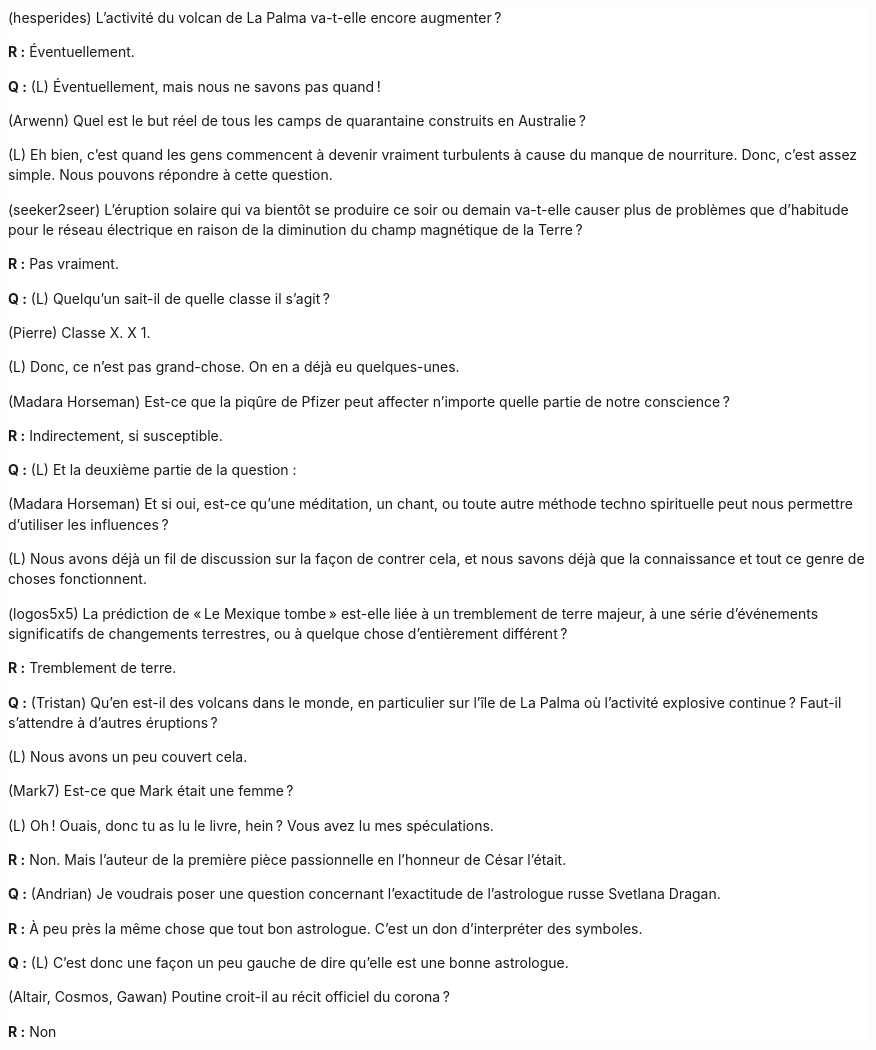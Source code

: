 (hesperides) L’activité du volcan de La Palma va-t-elle encore augmenter ?

**R :** Éventuellement.

**Q :** (L) Éventuellement, mais nous ne savons pas quand !

(Arwenn) Quel est le but réel de tous les camps de quarantaine construits en Australie ?

(L) Eh bien, c’est quand les gens commencent à devenir vraiment turbulents à cause du manque de nourriture. Donc, c’est assez simple. Nous pouvons répondre à cette question.

(seeker2seer) L’éruption solaire qui va bientôt se produire ce soir ou demain va-t-elle causer plus de problèmes que d’habitude pour le réseau électrique en raison de la diminution du champ magnétique de la Terre ?

**R :** Pas vraiment.

**Q :** (L) Quelqu’un sait-il de quelle classe il s’agit ?

(Pierre) Classe X. X 1.

(L) Donc, ce n’est pas grand-chose. On en a déjà eu quelques-unes.

(Madara Horseman) Est-ce que la piqûre de Pfizer peut affecter n’importe quelle partie de notre conscience ?

**R :** Indirectement, si susceptible.

**Q :** (L) Et la deuxième partie de la question :

(Madara Horseman) Et si oui, est-ce qu’une méditation, un chant, ou toute autre méthode techno spirituelle peut nous permettre d’utiliser les influences ?

(L) Nous avons déjà un fil de discussion sur la façon de contrer cela, et nous savons déjà que la connaissance et tout ce genre de choses fonctionnent.

(logos5x5) La prédiction de « Le Mexique tombe » est-elle liée à un tremblement de terre majeur, à une série d’événements significatifs de changements terrestres, ou à quelque chose d’entièrement différent ?

**R :** Tremblement de terre.

**Q :** (Tristan) Qu’en est-il des volcans dans le monde, en particulier sur l’île de La Palma où l’activité explosive continue ? Faut-il s’attendre à d’autres éruptions ?

(L) Nous avons un peu couvert cela.

(Mark7) Est-ce que Mark était une femme ?

(L) Oh ! Ouais, donc tu as lu le livre, hein ? Vous avez lu mes spéculations.

**R :** Non. Mais l’auteur de la première pièce passionnelle en l’honneur de César l’était.

**Q :** (Andrian) Je voudrais poser une question concernant l’exactitude de l’astrologue russe Svetlana Dragan.

**R :** À peu près la même chose que tout bon astrologue. C’est un don d’interpréter des symboles.

**Q :** (L) C’est donc une façon un peu gauche de dire qu’elle est une bonne astrologue.

(Altair, Cosmos, Gawan) Poutine croit-il au récit officiel du corona ?

**R :** Non
